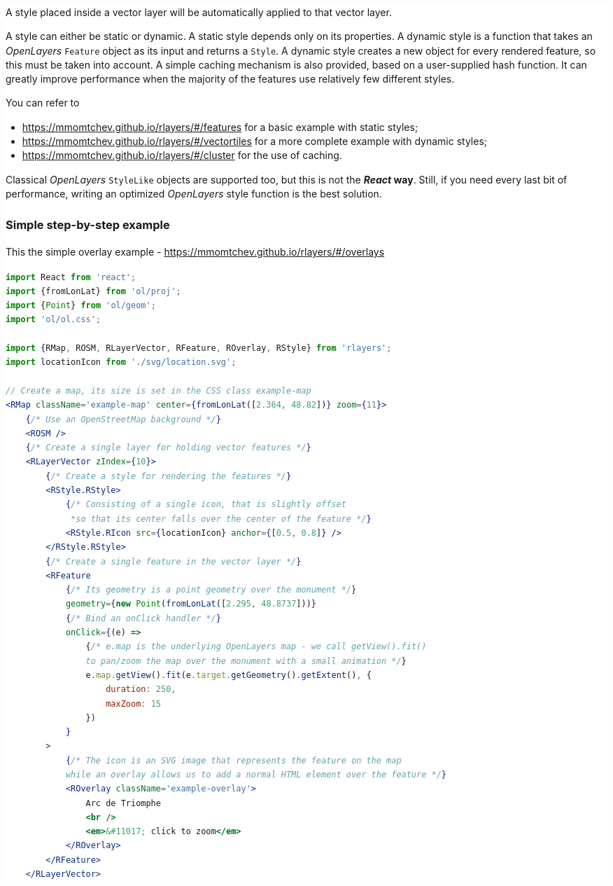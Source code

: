 A style placed inside a vector layer will be automatically applied to that vector layer.

A style can either be static or dynamic. A static style depends only on its properties. A dynamic style is a function that takes an *OpenLayers* `Feature` object as its input and returns a `Style`. A dynamic style creates a new object for every rendered feature, so this must be taken into account. A simple caching mechanism is also provided, based on a user-supplied hash function. It can greatly improve performance when the majority of the features use relatively few different styles.

You can refer to
* <https://mmomtchev.github.io/rlayers/#/features> for a basic example with static styles;
* <https://mmomtchev.github.io/rlayers/#/vectortiles> for a more complete example with dynamic styles;
* <https://mmomtchev.github.io/rlayers/#/cluster> for the use of caching.

Classical *OpenLayers* `StyleLike` objects are supported too, but this is not the ***React* way**. Still, if you need every last bit of performance, writing an optimized *OpenLayers* style function is the best solution.

### Simple step-by-step example

This the simple overlay example - <https://mmomtchev.github.io/rlayers/#/overlays>
```jsx
import React from 'react';
import {fromLonLat} from 'ol/proj';
import {Point} from 'ol/geom';
import 'ol/ol.css';

import {RMap, ROSM, RLayerVector, RFeature, ROverlay, RStyle} from 'rlayers';
import locationIcon from './svg/location.svg';
 
// Create a map, its size is set in the CSS class example-map
<RMap className='example-map' center={fromLonLat([2.364, 48.82])} zoom={11}>
    {/* Use an OpenStreetMap background */}
    <ROSM />
    {/* Create a single layer for holding vector features */}
    <RLayerVector zIndex={10}>
        {/* Create a style for rendering the features */}
        <RStyle.RStyle>
            {/* Consisting of a single icon, that is slightly offset
             *so that its center falls over the center of the feature */}
            <RStyle.RIcon src={locationIcon} anchor={[0.5, 0.8]} />
        </RStyle.RStyle>
        {/* Create a single feature in the vector layer */}
        <RFeature
            {/* Its geometry is a point geometry over the monument */}
            geometry={new Point(fromLonLat([2.295, 48.8737]))}
            {/* Bind an onClick handler */}
            onClick={(e) =>
                {/* e.map is the underlying OpenLayers map - we call getView().fit()
                to pan/zoom the map over the monument with a small animation */}
                e.map.getView().fit(e.target.getGeometry().getExtent(), {
                    duration: 250,
                    maxZoom: 15
                })
            }
        >
            {/* The icon is an SVG image that represents the feature on the map
            while an overlay allows us to add a normal HTML element over the feature */}
            <ROverlay className='example-overlay'>
                Arc de Triomphe
                <br />
                <em>&#11017; click to zoom</em>
            </ROverlay>
        </RFeature>
    </RLayerVector>
```